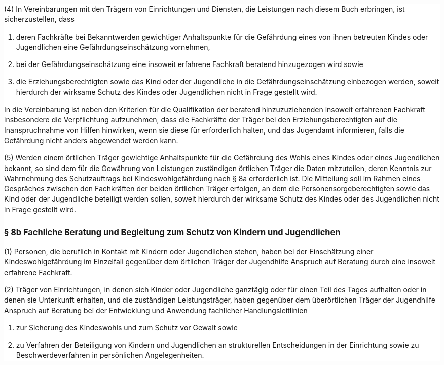 (4) In Vereinbarungen mit den Trägern von Einrichtungen und Diensten,
die Leistungen nach diesem Buch erbringen, ist sicherzustellen, dass

1.  deren Fachkräfte bei Bekanntwerden gewichtiger Anhaltspunkte für die
    Gefährdung eines von ihnen betreuten Kindes oder Jugendlichen eine
    Gefährdungseinschätzung vornehmen,


2.  bei der Gefährdungseinschätzung eine insoweit erfahrene Fachkraft
    beratend hinzugezogen wird sowie


3.  die Erziehungsberechtigten sowie das Kind oder der Jugendliche in die
    Gefährdungseinschätzung einbezogen werden, soweit hierdurch der
    wirksame Schutz des Kindes oder Jugendlichen nicht in Frage gestellt
    wird.



In die Vereinbarung ist neben den Kriterien für die Qualifikation der
beratend hinzuzuziehenden insoweit erfahrenen Fachkraft insbesondere
die Verpflichtung aufzunehmen, dass die Fachkräfte der Träger bei den
Erziehungsberechtigten auf die Inanspruchnahme von Hilfen hinwirken,
wenn sie diese für erforderlich halten, und das Jugendamt informieren,
falls die Gefährdung nicht anders abgewendet werden kann.

(5) Werden einem örtlichen Träger gewichtige Anhaltspunkte für die
Gefährdung des Wohls eines Kindes oder eines Jugendlichen bekannt, so
sind dem für die Gewährung von Leistungen zuständigen örtlichen Träger
die Daten mitzuteilen, deren Kenntnis zur Wahrnehmung des
Schutzauftrags bei Kindeswohlgefährdung nach § 8a erforderlich ist.
Die Mitteilung soll im Rahmen eines Gespräches zwischen den
Fachkräften der beiden örtlichen Träger erfolgen, an dem die
Personensorgeberechtigten sowie das Kind oder der Jugendliche
beteiligt werden sollen, soweit hierdurch der wirksame Schutz des
Kindes oder des Jugendlichen nicht in Frage gestellt wird.


### § 8b Fachliche Beratung und Begleitung zum Schutz von Kindern und Jugendlichen

(1) Personen, die beruflich in Kontakt mit Kindern oder Jugendlichen
stehen, haben bei der Einschätzung einer Kindeswohlgefährdung im
Einzelfall gegenüber dem örtlichen Träger der Jugendhilfe Anspruch auf
Beratung durch eine insoweit erfahrene Fachkraft.

(2) Träger von Einrichtungen, in denen sich Kinder oder Jugendliche
ganztägig oder für einen Teil des Tages aufhalten oder in denen sie
Unterkunft erhalten, und die zuständigen Leistungsträger, haben
gegenüber dem überörtlichen Träger der Jugendhilfe Anspruch auf
Beratung bei der Entwicklung und Anwendung fachlicher
Handlungsleitlinien

1.  zur Sicherung des Kindeswohls und zum Schutz vor Gewalt sowie


2.  zu Verfahren der Beteiligung von Kindern und Jugendlichen an
    strukturellen Entscheidungen in der Einrichtung sowie zu
    Beschwerdeverfahren in persönlichen Angelegenheiten.
